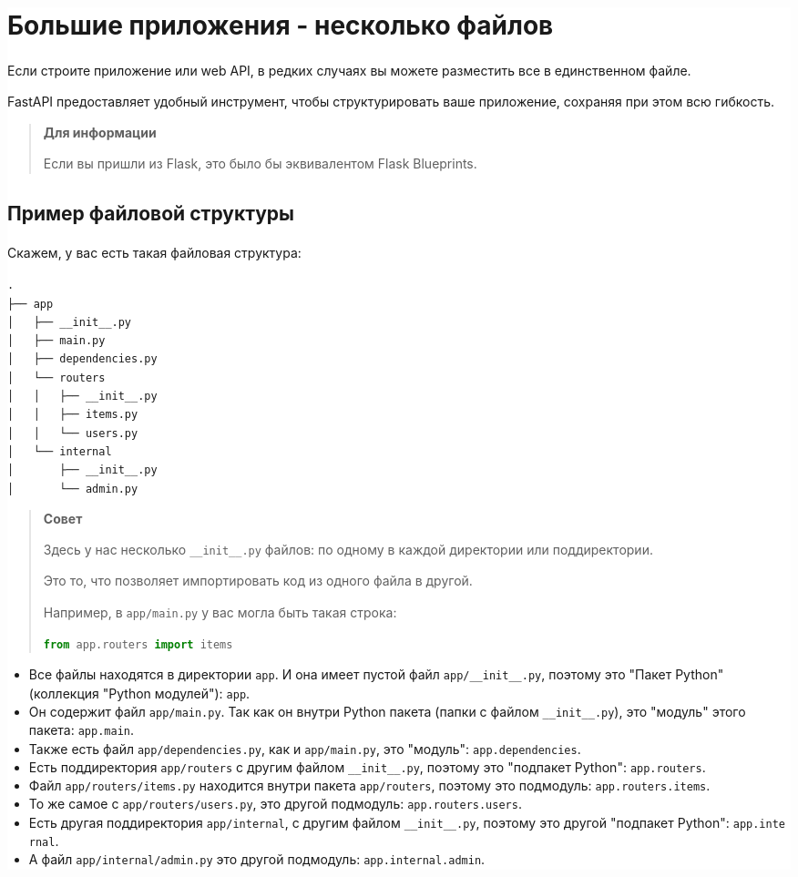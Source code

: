 # Большие приложения - несколько файлов

Если строите приложение или web API, в редких случаях вы можете разместить все в единственном файле.

FastAPI предоставляет удобный инструмент, чтобы структурировать ваше приложение, сохраняя при этом всю гибкость.

> **Для информации**
> 
> Если вы пришли из Flask, это было бы эквивалентом Flask Blueprints.

## Пример файловой структуры

Скажем, у вас есть такая файловая структура:

```text
.
├── app
│   ├── __init__.py
│   ├── main.py
│   ├── dependencies.py
│   └── routers
│   │   ├── __init__.py
│   │   ├── items.py
│   │   └── users.py
│   └── internal
│       ├── __init__.py
│       └── admin.py
```

> **Совет**
> 
> Здесь у нас несколько `__init__.py` файлов: по одному в каждой директории или поддиректории.
> 
> Это то, что позволяет импортировать код из одного файла в другой.
> 
> Например, в `app/main.py` у вас могла быть такая строка:
> ```python
> from app.routers import items
>```

* Все файлы находятся в директории `app`. И она имеет пустой файл `app/__init__.py`, поэтому это "Пакет Python" (коллекция
"Python модулей"): `app`.
* Он содержит файл `app/main.py`. Так как он внутри Python пакета (папки с файлом `__init__.py`), это "модуль" этого
пакета: `app.main`.
* Также есть файл `app/dependencies.py`, как и `app/main.py`, это "модуль": `app.dependencies`.
* Есть поддиректория `app/routers` с другим файлом `__init__.py`, поэтому это "подпакет Python": `app.routers`.
* Файл `app/routers/items.py` находится внутри пакета `app/routers`, поэтому это подмодуль: `app.routers.items`.
* То же самое с `app/routers/users.py`, это другой подмодуль: `app.routers.users`.
* Есть другая поддиректория `app/internal`, с другим файлом `__init__.py`, поэтому это другой "подпакет Python": `app.internal`.
* А файл `app/internal/admin.py` это другой подмодуль: `app.internal.admin`.
